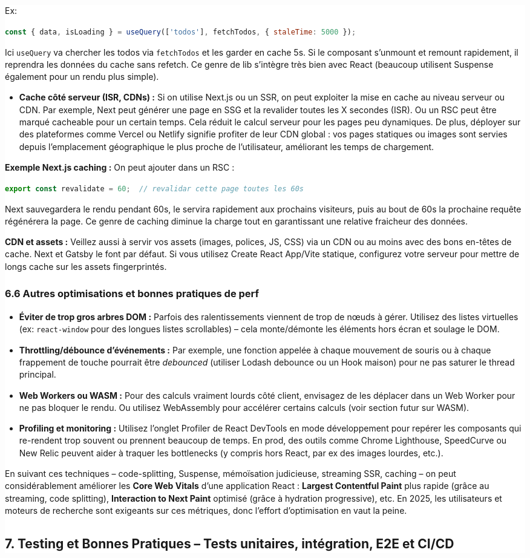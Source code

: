   Ex: 
  ```js
  const { data, isLoading } = useQuery(['todos'], fetchTodos, { staleTime: 5000 });
  ```
  Ici `useQuery` va chercher les todos via `fetchTodos` et les garder en cache 5s. Si le composant s’unmount et remount rapidement, il reprendra les données du cache sans refetch. Ce genre de lib s’intègre très bien avec React (beaucoup utilisent Suspense également pour un rendu plus simple).

- **Cache côté serveur (ISR, CDNs) :** Si on utilise Next.js ou un SSR, on peut exploiter la mise en cache au niveau serveur ou CDN. Par exemple, Next peut générer une page en SSG et la revalider toutes les X secondes (ISR). Ou un RSC peut être marqué cacheable pour un certain temps. Cela réduit le calcul serveur pour les pages peu dynamiques. De plus, déployer sur des plateformes comme Vercel ou Netlify signifie profiter de leur CDN global : vos pages statiques ou images sont servies depuis l’emplacement géographique le plus proche de l’utilisateur, améliorant les temps de chargement.

**Exemple Next.js caching :** On peut ajouter dans un RSC :

```js
export const revalidate = 60;  // revalidar cette page toutes les 60s
```

Next sauvegardera le rendu pendant 60s, le servira rapidement aux prochains visiteurs, puis au bout de 60s la prochaine requête régénérera la page. Ce genre de caching diminue la charge tout en garantissant une relative fraicheur des données.

**CDN et assets :** Veillez aussi à servir vos assets (images, polices, JS, CSS) via un CDN ou au moins avec des bons en-têtes de cache. Next et Gatsby le font par défaut. Si vous utilisez Create React App/Vite statique, configurez votre serveur pour mettre de longs cache sur les assets fingerprintés.

### 6.6 Autres optimisations et bonnes pratiques de perf

- **Éviter de trop gros arbres DOM :** Parfois des ralentissements viennent de trop de nœuds à gérer. Utilisez des listes virtuelles (ex: `react-window` pour des longues listes scrollables) – cela monte/démonte les éléments hors écran et soulage le DOM.

- **Throttling/débounce d’événements :** Par exemple, une fonction appelée à chaque mouvement de souris ou à chaque frappement de touche pourrait être *debounced* (utiliser Lodash debounce ou un Hook maison) pour ne pas saturer le thread principal.

- **Web Workers ou WASM :** Pour des calculs vraiment lourds côté client, envisagez de les déplacer dans un Web Worker pour ne pas bloquer le rendu. Ou utilisez WebAssembly pour accélérer certains calculs (voir section futur sur WASM).

- **Profiling et monitoring :** Utilisez l’onglet Profiler de React DevTools en mode développement pour repérer les composants qui re-rendent trop souvent ou prennent beaucoup de temps. En prod, des outils comme Chrome Lighthouse, SpeedCurve ou New Relic peuvent aider à traquer les bottlenecks (y compris hors React, par ex des images lourdes, etc.).

En suivant ces techniques – code-splitting, Suspense, mémoïsation judicieuse, streaming SSR, caching – on peut considérablement améliorer les **Core Web Vitals** d’une application React : **Largest Contentful Paint** plus rapide (grâce au streaming, code splitting), **Interaction to Next Paint** optimisé (grâce à hydration progressive), etc. En 2025, les utilisateurs et moteurs de recherche sont exigeants sur ces métriques, donc l’effort d’optimisation en vaut la peine.

## 7. Testing et Bonnes Pratiques – Tests unitaires, intégration, E2E et CI/CD
